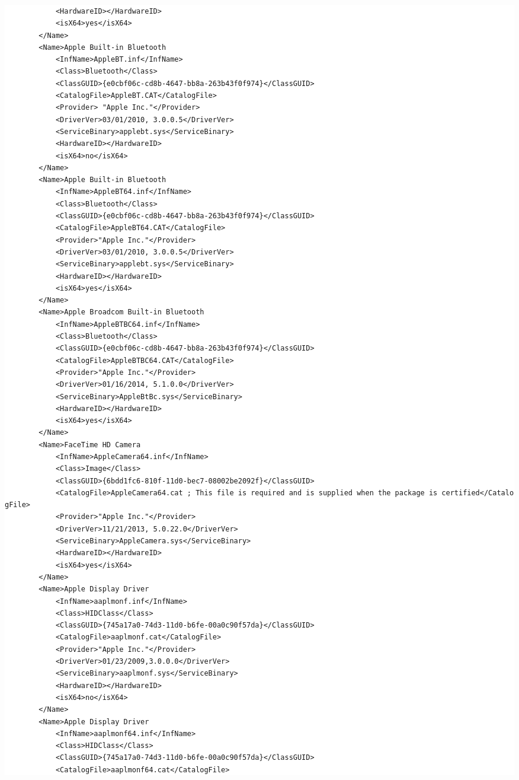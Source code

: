                 <HardwareID></HardwareID>
                <isX64>yes</isX64>
            </Name>
            <Name>Apple Built-in Bluetooth
                <InfName>AppleBT.inf</InfName>
                <Class>Bluetooth</Class>
                <ClassGUID>{e0cbf06c-cd8b-4647-bb8a-263b43f0f974}</ClassGUID>
                <CatalogFile>AppleBT.CAT</CatalogFile>
                <Provider> "Apple Inc."</Provider>
                <DriverVer>03/01/2010, 3.0.0.5</DriverVer>
                <ServiceBinary>applebt.sys</ServiceBinary>
                <HardwareID></HardwareID>
                <isX64>no</isX64>
            </Name>
            <Name>Apple Built-in Bluetooth
                <InfName>AppleBT64.inf</InfName>
                <Class>Bluetooth</Class>
                <ClassGUID>{e0cbf06c-cd8b-4647-bb8a-263b43f0f974}</ClassGUID>
                <CatalogFile>AppleBT64.CAT</CatalogFile>
                <Provider>"Apple Inc."</Provider>
                <DriverVer>03/01/2010, 3.0.0.5</DriverVer>
                <ServiceBinary>applebt.sys</ServiceBinary>
                <HardwareID></HardwareID>
                <isX64>yes</isX64>
            </Name>
            <Name>Apple Broadcom Built-in Bluetooth
                <InfName>AppleBTBC64.inf</InfName>
                <Class>Bluetooth</Class>
                <ClassGUID>{e0cbf06c-cd8b-4647-bb8a-263b43f0f974}</ClassGUID>
                <CatalogFile>AppleBTBC64.CAT</CatalogFile>
                <Provider>"Apple Inc."</Provider>
                <DriverVer>01/16/2014, 5.1.0.0</DriverVer>
                <ServiceBinary>AppleBtBc.sys</ServiceBinary>
                <HardwareID></HardwareID>
                <isX64>yes</isX64>
            </Name>
            <Name>FaceTime HD Camera
                <InfName>AppleCamera64.inf</InfName>
                <Class>Image</Class>
                <ClassGUID>{6bdd1fc6-810f-11d0-bec7-08002be2092f}</ClassGUID>
                <CatalogFile>AppleCamera64.cat ; This file is required and is supplied when the package is certified</CatalogFile>
                <Provider>"Apple Inc."</Provider>
                <DriverVer>11/21/2013, 5.0.22.0</DriverVer>
                <ServiceBinary>AppleCamera.sys</ServiceBinary>
                <HardwareID></HardwareID>
                <isX64>yes</isX64>
            </Name>
            <Name>Apple Display Driver
                <InfName>aaplmonf.inf</InfName>
                <Class>HIDClass</Class>
                <ClassGUID>{745a17a0-74d3-11d0-b6fe-00a0c90f57da}</ClassGUID>
                <CatalogFile>aaplmonf.cat</CatalogFile>
                <Provider>"Apple Inc."</Provider>
                <DriverVer>01/23/2009,3.0.0.0</DriverVer>
                <ServiceBinary>aaplmonf.sys</ServiceBinary>
                <HardwareID></HardwareID>
                <isX64>no</isX64>
            </Name>
            <Name>Apple Display Driver
                <InfName>aaplmonf64.inf</InfName>
                <Class>HIDClass</Class>
                <ClassGUID>{745a17a0-74d3-11d0-b6fe-00a0c90f57da}</ClassGUID>
                <CatalogFile>aaplmonf64.cat</CatalogFile>